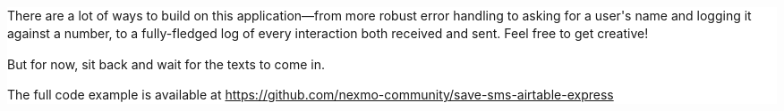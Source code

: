 There are a lot of ways to build on this application—from more robust error handling to asking for a user's name and logging it against a number, to a fully-fledged log of every interaction both received and sent. Feel free to get creative! 

But for now, sit back and wait for the texts to come in.

The full code example is available at <https://github.com/nexmo-community/save-sms-airtable-express>